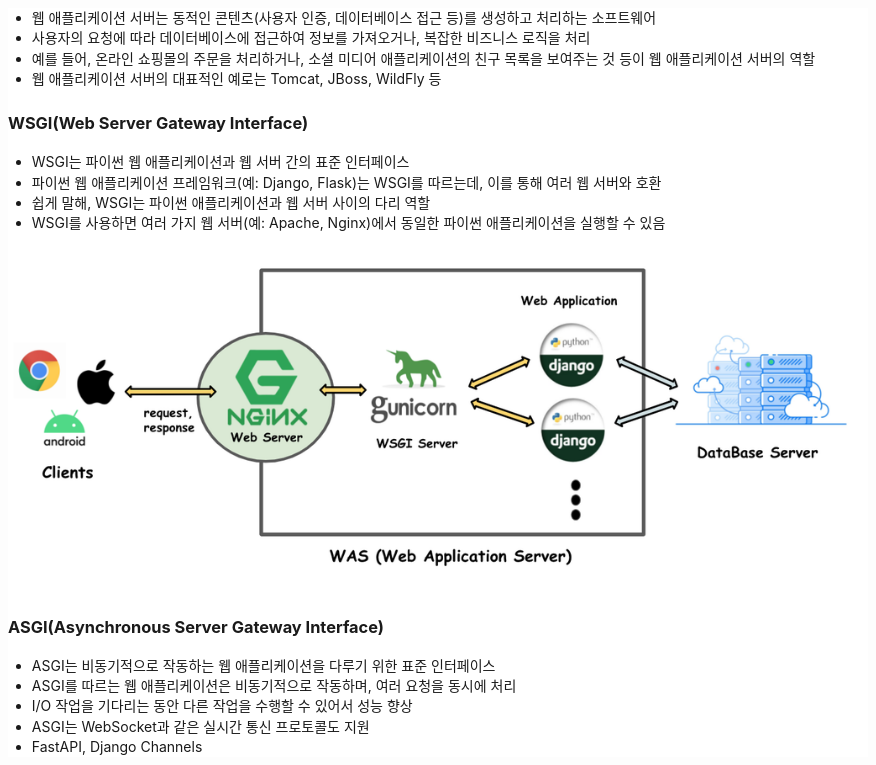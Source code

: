 - 웹 애플리케이션 서버는 동적인 콘텐츠(사용자 인증, 데이터베이스 접근 등)를 생성하고 처리하는 소프트웨어
- 사용자의 요청에 따라 데이터베이스에 접근하여 정보를 가져오거나, 복잡한 비즈니스 로직을 처리
- 예를 들어, 온라인 쇼핑몰의 주문을 처리하거나, 소셜 미디어 애플리케이션의 친구 목록을 보여주는 것 등이 웹 애플리케이션 서버의 역할
- 웹 애플리케이션 서버의 대표적인 예로는 Tomcat, JBoss, WildFly 등

### WSGI(Web Server Gateway Interface)

- WSGI는 파이썬 웹 애플리케이션과 웹 서버 간의 표준 인터페이스
- 파이썬 웹 애플리케이션 프레임워크(예: Django, Flask)는 WSGI를 따르는데, 이를 통해 여러 웹 서버와 호환
- 쉽게 말해, WSGI는 파이썬 애플리케이션과 웹 서버 사이의 다리 역할
- WSGI를 사용하면 여러 가지 웹 서버(예: Apache, Nginx)에서 동일한 파이썬 애플리케이션을 실행할 수 있음

![](/이우승/assets/ch-01/ch01_03.png)
### ASGI(Asynchronous Server Gateway Interface)

- ASGI는 비동기적으로 작동하는 웹 애플리케이션을 다루기 위한 표준 인터페이스
- ASGI를 따르는 웹 애플리케이션은 비동기적으로 작동하며, 여러 요청을 동시에 처리
- I/O 작업을 기다리는 동안 다른 작업을 수행할 수 있어서 성능 향상
- ASGI는 WebSocket과 같은 실시간 통신 프로토콜도 지원
- FastAPI, Django Channels

